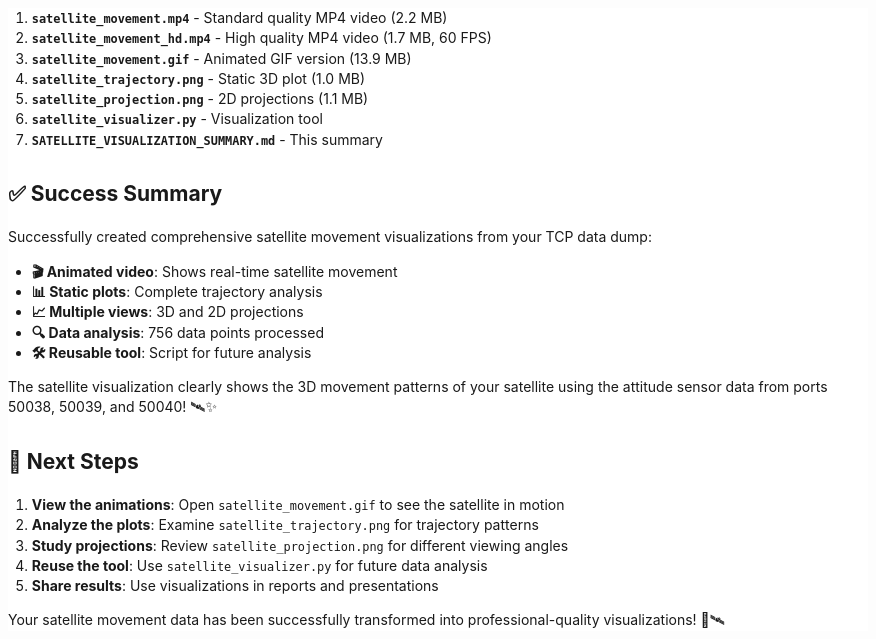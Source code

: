 1. **`satellite_movement.mp4`** - Standard quality MP4 video (2.2 MB)
2. **`satellite_movement_hd.mp4`** - High quality MP4 video (1.7 MB, 60 FPS)
3. **`satellite_movement.gif`** - Animated GIF version (13.9 MB)
4. **`satellite_trajectory.png`** - Static 3D plot (1.0 MB)
5. **`satellite_projection.png`** - 2D projections (1.1 MB)
6. **`satellite_visualizer.py`** - Visualization tool
7. **`SATELLITE_VISUALIZATION_SUMMARY.md`** - This summary

## ✅ **Success Summary**

Successfully created comprehensive satellite movement visualizations from your TCP data dump:

- **🎬 Animated video**: Shows real-time satellite movement
- **📊 Static plots**: Complete trajectory analysis
- **📈 Multiple views**: 3D and 2D projections
- **🔍 Data analysis**: 756 data points processed
- **🛠️ Reusable tool**: Script for future analysis

The satellite visualization clearly shows the 3D movement patterns of your satellite using the attitude sensor data from ports 50038, 50039, and 50040! 🛰️✨

## 🔗 **Next Steps**

1. **View the animations**: Open `satellite_movement.gif` to see the satellite in motion
2. **Analyze the plots**: Examine `satellite_trajectory.png` for trajectory patterns
3. **Study projections**: Review `satellite_projection.png` for different viewing angles
4. **Reuse the tool**: Use `satellite_visualizer.py` for future data analysis
5. **Share results**: Use visualizations in reports and presentations

Your satellite movement data has been successfully transformed into professional-quality visualizations! 🎉🛰️
